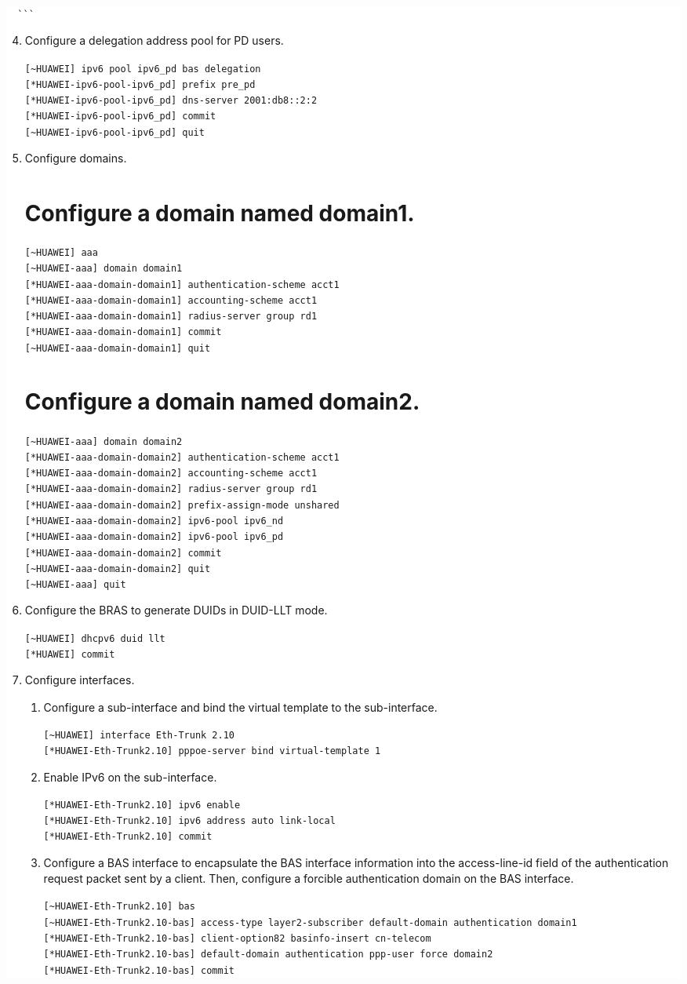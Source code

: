       ```
   4. Configure a delegation address pool for PD users.
      ```
      [~HUAWEI] ipv6 pool ipv6_pd bas delegation
      [*HUAWEI-ipv6-pool-ipv6_pd] prefix pre_pd
      [*HUAWEI-ipv6-pool-ipv6_pd] dns-server 2001:db8::2:2
      [*HUAWEI-ipv6-pool-ipv6_pd] commit
      [~HUAWEI-ipv6-pool-ipv6_pd] quit
      ```
5. Configure domains.
   
   # Configure a domain named **domain1**.
   
   ```
   [~HUAWEI] aaa
   [~HUAWEI-aaa] domain domain1
   [*HUAWEI-aaa-domain-domain1] authentication-scheme acct1
   [*HUAWEI-aaa-domain-domain1] accounting-scheme acct1
   [*HUAWEI-aaa-domain-domain1] radius-server group rd1
   [*HUAWEI-aaa-domain-domain1] commit
   [~HUAWEI-aaa-domain-domain1] quit
   ```
   
   # Configure a domain named **domain2**.
   
   ```
   [~HUAWEI-aaa] domain domain2
   [*HUAWEI-aaa-domain-domain2] authentication-scheme acct1
   [*HUAWEI-aaa-domain-domain2] accounting-scheme acct1
   [*HUAWEI-aaa-domain-domain2] radius-server group rd1 
   [*HUAWEI-aaa-domain-domain2] prefix-assign-mode unshared
   [*HUAWEI-aaa-domain-domain2] ipv6-pool ipv6_nd
   [*HUAWEI-aaa-domain-domain2] ipv6-pool ipv6_pd
   [*HUAWEI-aaa-domain-domain2] commit
   [~HUAWEI-aaa-domain-domain2] quit
   [~HUAWEI-aaa] quit
   ```
6. Configure the BRAS to generate DUIDs in DUID-LLT mode.
   ```
   [~HUAWEI] dhcpv6 duid llt
   [*HUAWEI] commit
   ```
7. Configure interfaces.
   1. Configure a sub-interface and bind the virtual template to the sub-interface.
      ```
      [~HUAWEI] interface Eth-Trunk 2.10
      [*HUAWEI-Eth-Trunk2.10] pppoe-server bind virtual-template 1
      ```
   2. Enable IPv6 on the sub-interface.
      ```
      [*HUAWEI-Eth-Trunk2.10] ipv6 enable
      [*HUAWEI-Eth-Trunk2.10] ipv6 address auto link-local
      [*HUAWEI-Eth-Trunk2.10] commit
      ```
   3. Configure a BAS interface to encapsulate the BAS interface information into the access-line-id field of the authentication request packet sent by a client. Then, configure a forcible authentication domain on the BAS interface.
      ```
      [~HUAWEI-Eth-Trunk2.10] bas
      [~HUAWEI-Eth-Trunk2.10-bas] access-type layer2-subscriber default-domain authentication domain1
      [*HUAWEI-Eth-Trunk2.10-bas] client-option82 basinfo-insert cn-telecom
      [*HUAWEI-Eth-Trunk2.10-bas] default-domain authentication ppp-user force domain2
      [*HUAWEI-Eth-Trunk2.10-bas] commit
